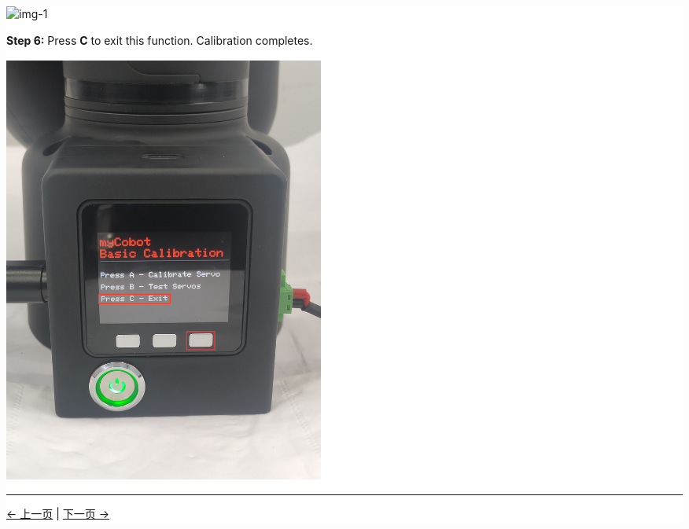 <img src="../../../resources/5-BasicApplication/5.4/5.4.5/校准7.jpg" alt="img-1" width="400" height=“auto” /><br>

**Step 6:** Press **C** to exit this function. Calibration completes.

<img src="../../../resources/5-BasicApplication/5.4/5.4.5/校准5.jpg" alt="img-1" width="400" height=“auto” /><br>



---

[← 上一页](..//320m5/4.2.1.1-micro_controller.md) | [下一页 →](../320m5/4.2.3.1-micro_controller.md)
